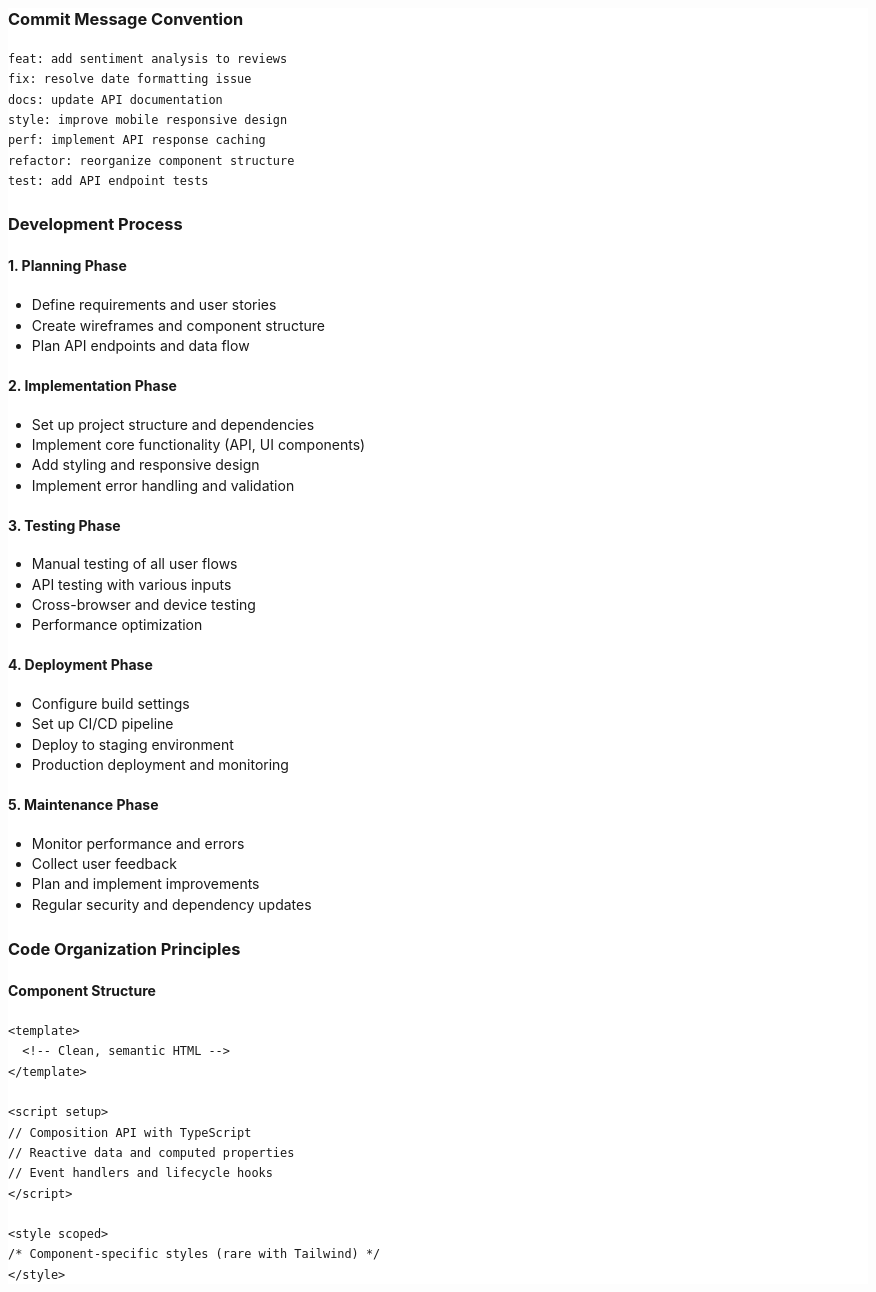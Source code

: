 ### Commit Message Convention
```
feat: add sentiment analysis to reviews
fix: resolve date formatting issue  
docs: update API documentation
style: improve mobile responsive design
perf: implement API response caching
refactor: reorganize component structure
test: add API endpoint tests
```

### Development Process

#### 1. **Planning Phase**
- Define requirements and user stories
- Create wireframes and component structure
- Plan API endpoints and data flow

#### 2. **Implementation Phase**
- Set up project structure and dependencies
- Implement core functionality (API, UI components)
- Add styling and responsive design
- Implement error handling and validation

#### 3. **Testing Phase**
- Manual testing of all user flows
- API testing with various inputs
- Cross-browser and device testing
- Performance optimization

#### 4. **Deployment Phase**
- Configure build settings
- Set up CI/CD pipeline
- Deploy to staging environment
- Production deployment and monitoring

#### 5. **Maintenance Phase**
- Monitor performance and errors
- Collect user feedback
- Plan and implement improvements
- Regular security and dependency updates

### Code Organization Principles

#### Component Structure
```vue
<template>
  <!-- Clean, semantic HTML -->
</template>

<script setup>
// Composition API with TypeScript
// Reactive data and computed properties
// Event handlers and lifecycle hooks
</script>

<style scoped>
/* Component-specific styles (rare with Tailwind) */
</style>
```
